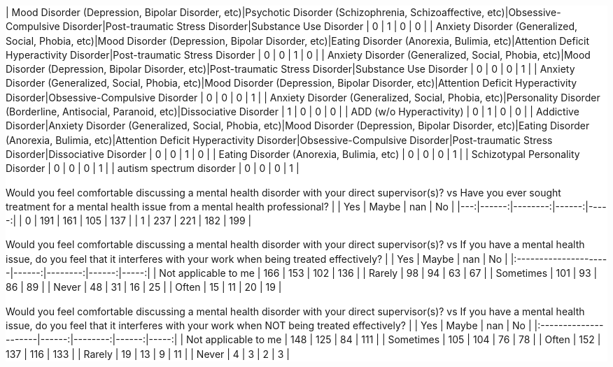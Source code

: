 | Mood Disorder (Depression, Bipolar Disorder, etc)|Psychotic Disorder (Schizophrenia, Schizoaffective, etc)|Obsessive-Compulsive Disorder|Post-traumatic Stress Disorder|Substance Use Disorder                                                                                                |     0 |       1 |     0 |    0 |
| Anxiety Disorder (Generalized, Social, Phobia, etc)|Mood Disorder (Depression, Bipolar Disorder, etc)|Eating Disorder (Anorexia, Bulimia, etc)|Attention Deficit Hyperactivity Disorder|Post-traumatic Stress Disorder                                                                        |     0 |       0 |     1 |    0 |
| Anxiety Disorder (Generalized, Social, Phobia, etc)|Mood Disorder (Depression, Bipolar Disorder, etc)|Post-traumatic Stress Disorder|Substance Use Disorder                                                                                                                                   |     0 |       0 |     0 |    1 |
| Anxiety Disorder (Generalized, Social, Phobia, etc)|Mood Disorder (Depression, Bipolar Disorder, etc)|Attention Deficit Hyperactivity Disorder|Obsessive-Compulsive Disorder                                                                                                                  |     0 |       0 |     0 |    1 |
| Anxiety Disorder (Generalized, Social, Phobia, etc)|Personality Disorder (Borderline, Antisocial, Paranoid, etc)|Dissociative Disorder                                                                                                                                                        |     1 |       0 |     0 |    0 |
| ADD (w/o Hyperactivity)                                                                                                                                                                                                                                                                       |     0 |       1 |     0 |    0 |
| Addictive Disorder|Anxiety Disorder (Generalized, Social, Phobia, etc)|Mood Disorder (Depression, Bipolar Disorder, etc)|Eating Disorder (Anorexia, Bulimia, etc)|Attention Deficit Hyperactivity Disorder|Obsessive-Compulsive Disorder|Post-traumatic Stress Disorder|Dissociative Disorder |     0 |       0 |     1 |    0 |
| Eating Disorder (Anorexia, Bulimia, etc)                                                                                                                                                                                                                                                      |     0 |       0 |     0 |    1 |
| Schizotypal Personality Disorder                                                                                                                                                                                                                                                              |     0 |       0 |     0 |    1 |
| autism spectrum disorder                                                                                                                                                                                                                                                                      |     0 |       0 |     0 |    1 |

Would you feel comfortable discussing a mental health disorder with your direct supervisor(s)? vs Have you ever sought treatment for a mental health issue from a mental health professional?
|    |   Yes |   Maybe |   nan |   No |
|---:|------:|--------:|------:|-----:|
|  0 |   191 |     161 |   105 |  137 |
|  1 |   237 |     221 |   182 |  199 |

Would you feel comfortable discussing a mental health disorder with your direct supervisor(s)? vs If you have a mental health issue, do you feel that it interferes with your work when being treated effectively?
|                      |   Yes |   Maybe |   nan |   No |
|:---------------------|------:|--------:|------:|-----:|
| Not applicable to me |   166 |     153 |   102 |  136 |
| Rarely               |    98 |      94 |    63 |   67 |
| Sometimes            |   101 |      93 |    86 |   89 |
| Never                |    48 |      31 |    16 |   25 |
| Often                |    15 |      11 |    20 |   19 |

Would you feel comfortable discussing a mental health disorder with your direct supervisor(s)? vs If you have a mental health issue, do you feel that it interferes with your work when NOT being treated effectively?
|                      |   Yes |   Maybe |   nan |   No |
|:---------------------|------:|--------:|------:|-----:|
| Not applicable to me |   148 |     125 |    84 |  111 |
| Sometimes            |   105 |     104 |    76 |   78 |
| Often                |   152 |     137 |   116 |  133 |
| Rarely               |    19 |      13 |     9 |   11 |
| Never                |     4 |       3 |     2 |    3 |
